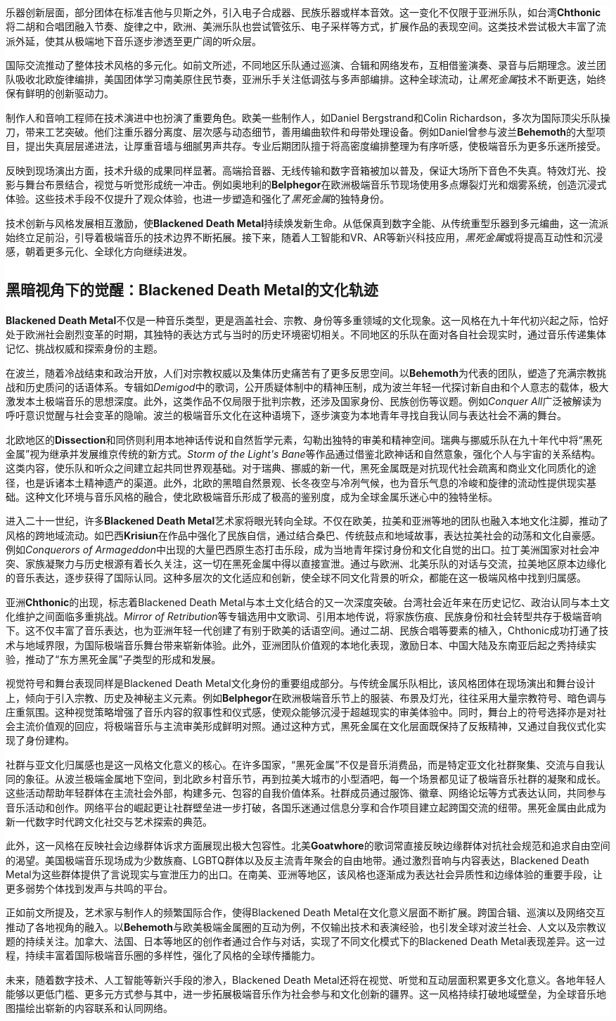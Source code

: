乐器创新层面，部分团体在标准吉他与贝斯之外，引入电子合成器、民族乐器或样本音效。这一变化不仅限于亚洲乐队，如台湾**Chthonic**将二胡和合唱团融入节奏、旋律之中，欧洲、美洲乐队也尝试管弦乐、电子采样等方式，扩展作品的表现空间。这类技术尝试极大丰富了流派外延，使其从极端地下音乐逐步渗透至更广阔的听众层。

国际交流推动了整体技术风格的多元化。如前文所述，不同地区乐队通过巡演、合辑和网络发布，互相借鉴演奏、录音与后期理念。波兰团队吸收北欧旋律编排，美国团体学习南美原住民节奏，亚洲乐手关注低调弦与多声部编排。这种全球流动，让*黑死金属*技术不断更迭，始终保有鲜明的创新驱动力。

制作人和音响工程师在技术演进中也扮演了重要角色。欧美一些制作人，如Daniel Bergstrand和Colin Richardson，多次为国际顶尖乐队操刀，带来工艺突破。他们注重乐器分离度、层次感与动态细节，善用编曲软件和母带处理设备。例如Daniel曾参与波兰**Behemoth**的大型项目，提出失真层层递进法，让厚重音墙与细腻男声共存。专业后期团队擅于将高密度编排整理为有序听感，使极端音乐为更多乐迷所接受。

反映到现场演出方面，技术升级的成果同样显著。高端拾音器、无线传输和数字音箱被加以普及，保证大场所下音色不失真。特效灯光、投影与舞台布景结合，视觉与听觉形成统一冲击。例如奥地利的**Belphegor**在欧洲极端音乐节现场使用多点爆裂灯光和烟雾系统，创造沉浸式体验。这些技术手段不仅提升了观众体验，也进一步塑造和强化了*黑死金属*的独特身份。

技术创新与风格发展相互激励，使**Blackened Death Metal**持续焕发新生命。从低保真到数字全能、从传统重型乐器到多元编曲，这一流派始终立足前沿，引导着极端音乐的技术边界不断拓展。接下来，随着人工智能和VR、AR等新兴科技应用，*黑死金属*或将提高互动性和沉浸感，朝着更多元化、全球化方向继续进发。

## 黑暗视角下的觉醒：Blackened Death Metal的文化轨迹

**Blackened Death Metal**不仅是一种音乐类型，更是涵盖社会、宗教、身份等多重领域的文化现象。这一风格在九十年代初兴起之际，恰好处于欧洲社会剧烈变革的时期，其独特的表达方式与当时的历史环境密切相关。不同地区的乐队在面对各自社会现实时，通过音乐传递集体记忆、挑战权威和探索身份的主题。

在波兰，随着冷战结束和政治开放，人们对宗教权威以及集体历史痛苦有了更多反思空间。以**Behemoth**为代表的团队，塑造了充满宗教挑战和历史质问的话语体系。专辑如*Demigod*中的歌词，公开质疑体制中的精神压制，成为波兰年轻一代探讨新自由和个人意志的载体，极大激发本土极端音乐的思想深度。此外，这类作品不仅局限于批判宗教，还涉及国家身份、民族创伤等议题。例如*Conquer All*广泛被解读为呼吁意识觉醒与社会变革的隐喻。波兰的极端音乐文化在这种语境下，逐步演变为本地青年寻找自我认同与表达社会不满的舞台。

北欧地区的**Dissection**和同侪则利用本地神话传说和自然哲学元素，勾勒出独特的审美和精神空间。瑞典与挪威乐队在九十年代中将“黑死金属”视为继承并发展维京传统的新方式。*Storm of the Light's Bane*等作品通过借鉴北欧神话和自然意象，强化个人与宇宙的关系结构。这类内容，使乐队和听众之间建立起共同世界观基础。对于瑞典、挪威的新一代，黑死金属既是对抗现代社会疏离和商业文化同质化的途径，也是诉诸本土精神遗产的渠道。此外，北欧的黑暗自然景观、长冬夜空与冷冽气候，也为音乐气息的冷峻和旋律的流动性提供现实基础。这种文化环境与音乐风格的融合，使北欧极端音乐形成了极高的鉴别度，成为全球金属乐迷心中的独特坐标。

进入二十一世纪，许多**Blackened Death Metal**艺术家将眼光转向全球。不仅在欧美，拉美和亚洲等地的团队也融入本地文化注脚，推动了风格的跨地域流动。如巴西**Krisiun**在作品中强化了民族自信，通过结合桑巴、传统鼓点和地域故事，表达拉美社会的动荡和文化自豪感。例如*Conquerors of Armageddon*中出现的大量巴西原生态打击乐段，成为当地青年探讨身份和文化自觉的出口。拉丁美洲国家对社会冲突、家族凝聚力与历史根源有着长久关注，这一切在黑死金属中得以直接宣泄。通过与欧洲、北美乐队的对话与交流，拉美地区原本边缘化的音乐表达，逐步获得了国际认同。这种多层次的文化适应和创新，使全球不同文化背景的听众，都能在这一极端风格中找到归属感。

亚洲**Chthonic**的出现，标志着Blackened Death Metal与本土文化结合的又一次深度突破。台湾社会近年来在历史记忆、政治认同与本土文化维护之间面临多重挑战。*Mirror of Retribution*等专辑选用中文歌词、引用本地传说，将家族伤痕、民族身份和社会转型共存于极端音响下。这不仅丰富了音乐表达，也为亚洲年轻一代创建了有别于欧美的话语空间。通过二胡、民族合唱等要素的植入，Chthonic成功打通了技术与地域界限，为国际极端音乐舞台带来崭新体验。此外，亚洲团队价值观的本地化表现，激励日本、中国大陆及东南亚后起之秀持续实验，推动了“东方黑死金属”子类型的形成和发展。

视觉符号和舞台表现同样是Blackened Death Metal文化身份的重要组成部分。与传统金属乐队相比，该风格团体在现场演出和舞台设计上，倾向于引入宗教、历史及神秘主义元素。例如**Belphegor**在欧洲极端音乐节上的服装、布景及灯光，往往采用大量宗教符号、暗色调与庄重氛围。这种视觉策略增强了音乐内容的叙事性和仪式感，使观众能够沉浸于超越现实的审美体验中。同时，舞台上的符号选择亦是对社会主流价值观的回应，将极端音乐与主流审美形成鲜明对照。通过这种方式，黑死金属在文化层面既保持了反叛精神，又通过自我仪式化实现了身份建构。

社群与亚文化归属感也是这一风格文化意义的核心。在许多国家，“黑死金属”不仅是音乐消费品，而是特定亚文化社群聚集、交流与自我认同的象征。从波兰极端金属地下空间，到北欧乡村音乐节，再到拉美大城市的小型酒吧，每一个场景都见证了极端音乐社群的凝聚和成长。这些活动帮助年轻群体在主流社会外部，构建多元、包容的自我价值体系。社群成员通过服饰、徽章、网络论坛等方式表达认同，共同参与音乐活动和创作。网络平台的崛起更让社群壁垒进一步打破，各国乐迷通过信息分享和合作项目建立起跨国交流的纽带。黑死金属由此成为新一代数字时代跨文化社交与艺术探索的典范。

此外，这一风格在反映社会边缘群体诉求方面展现出极大包容性。北美**Goatwhore**的歌词常直接反映边缘群体对抗社会规范和追求自由空间的渴望。美国极端音乐现场成为少数族裔、LGBTQ群体以及反主流青年聚会的自由地带。通过激烈音响与内容表达，Blackened Death Metal为这些群体提供了言说现实与宣泄压力的出口。在南美、亚洲等地区，该风格也逐渐成为表达社会异质性和边缘体验的重要手段，让更多弱势个体找到发声与共鸣的平台。

正如前文所提及，艺术家与制作人的频繁国际合作，使得Blackened Death Metal在文化意义层面不断扩展。跨国合辑、巡演以及网络交互推动了各地视角的融入。以**Behemoth**与欧美极端金属圈的互动为例，不仅输出技术和表演经验，也引发全球对波兰社会、人文以及宗教议题的持续关注。加拿大、法国、日本等地区的创作者通过合作与对话，实现了不同文化模式下的Blackened Death Metal表现差异。这一过程，持续丰富着国际极端音乐圈的多样性，强化了风格的全球传播能力。

未来，随着数字技术、人工智能等新兴手段的渗入，Blackened Death Metal还将在视觉、听觉和互动层面积累更多文化意义。各地年轻人能够以更低门槛、更多元方式参与其中，进一步拓展极端音乐作为社会参与和文化创新的疆界。这一风格持续打破地域壁垒，为全球音乐地图描绘出崭新的内容联系和认同网络。
